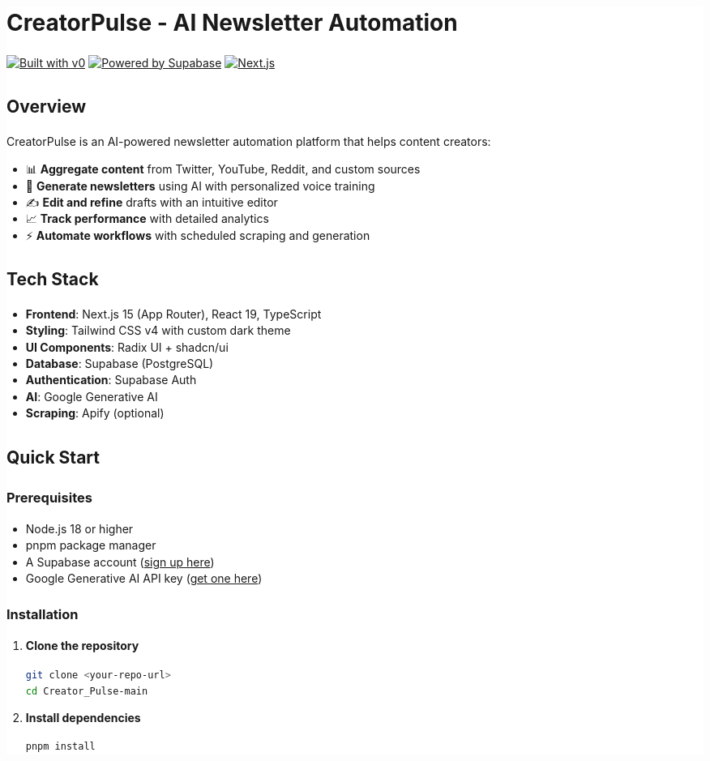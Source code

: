 # CreatorPulse - AI Newsletter Automation

[![Built with v0](https://img.shields.io/badge/Built%20with-v0.app-black?style=for-the-badge)](https://v0.app/chat/projects/OYlMcwS7qJR)
[![Powered by Supabase](https://img.shields.io/badge/Powered%20by-Supabase-black?style=for-the-badge&logo=supabase)](https://supabase.com)
[![Next.js](https://img.shields.io/badge/Next.js-15-black?style=for-the-badge&logo=next.js)](https://nextjs.org)

## Overview

CreatorPulse is an AI-powered newsletter automation platform that helps content creators:

- 📊 **Aggregate content** from Twitter, YouTube, Reddit, and custom sources
- 🤖 **Generate newsletters** using AI with personalized voice training
- ✍️ **Edit and refine** drafts with an intuitive editor
- 📈 **Track performance** with detailed analytics
- ⚡ **Automate workflows** with scheduled scraping and generation

## Tech Stack

- **Frontend**: Next.js 15 (App Router), React 19, TypeScript
- **Styling**: Tailwind CSS v4 with custom dark theme
- **UI Components**: Radix UI + shadcn/ui
- **Database**: Supabase (PostgreSQL)
- **Authentication**: Supabase Auth
- **AI**: Google Generative AI
- **Scraping**: Apify (optional)

## Quick Start

### Prerequisites

- Node.js 18 or higher
- pnpm package manager
- A Supabase account ([sign up here](https://supabase.com))
- Google Generative AI API key ([get one here](https://makersuite.google.com/app/apikey))

### Installation

1. **Clone the repository**
   ```bash
   git clone <your-repo-url>
   cd Creator_Pulse-main
   ```

2. **Install dependencies**
   ```bash
   pnpm install
   ```
